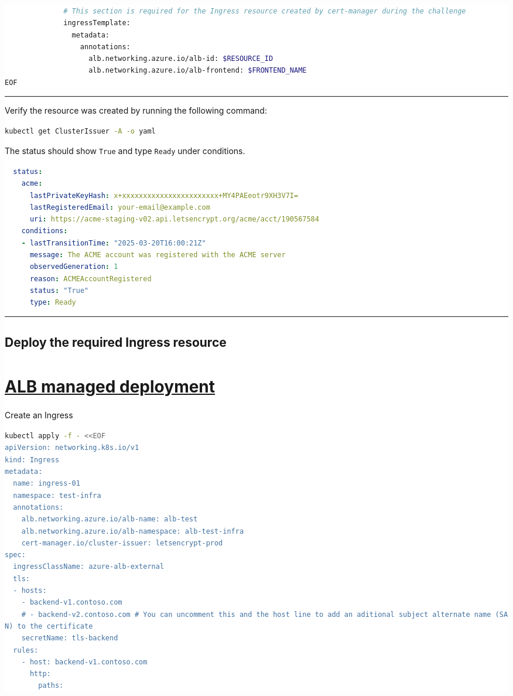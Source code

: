 ```bash
              # This section is required for the Ingress resource created by cert-manager during the challenge
              ingressTemplate:
                metadata:
                  annotations:
                    alb.networking.azure.io/alb-id: $RESOURCE_ID
                    alb.networking.azure.io/alb-frontend: $FRONTEND_NAME
EOF
```

---

Verify the resource was created by running the following command:

```bash
kubectl get ClusterIssuer -A -o yaml
```

The status should show `True` and type `Ready` under conditions.

```yaml
  status:
    acme:
      lastPrivateKeyHash: x+xxxxxxxxxxxxxxxxxxxxxxx+MY4PAEeotr9XH3V7I=
      lastRegisteredEmail: your-email@example.com
      uri: https://acme-staging-v02.api.letsencrypt.org/acme/acct/190567584
    conditions:
    - lastTransitionTime: "2025-03-20T16:00:21Z"
      message: The ACME account was registered with the ACME server
      observedGeneration: 1
      reason: ACMEAccountRegistered
      status: "True"
      type: Ready
```
---
## Deploy the required Ingress resource

# [ALB managed deployment](#tab/alb-managed)

Create an Ingress

```bash
kubectl apply -f - <<EOF
apiVersion: networking.k8s.io/v1
kind: Ingress
metadata:
  name: ingress-01
  namespace: test-infra
  annotations:
    alb.networking.azure.io/alb-name: alb-test
    alb.networking.azure.io/alb-namespace: alb-test-infra
    cert-manager.io/cluster-issuer: letsencrypt-prod
spec:
  ingressClassName: azure-alb-external
  tls:
  - hosts:
    - backend-v1.contoso.com
    # - backend-v2.contoso.com # You can uncomment this and the host line to add an aditional subject alternate name (SAN) to the certificate
    secretName: tls-backend
  rules:
    - host: backend-v1.contoso.com
      http:
        paths:
```